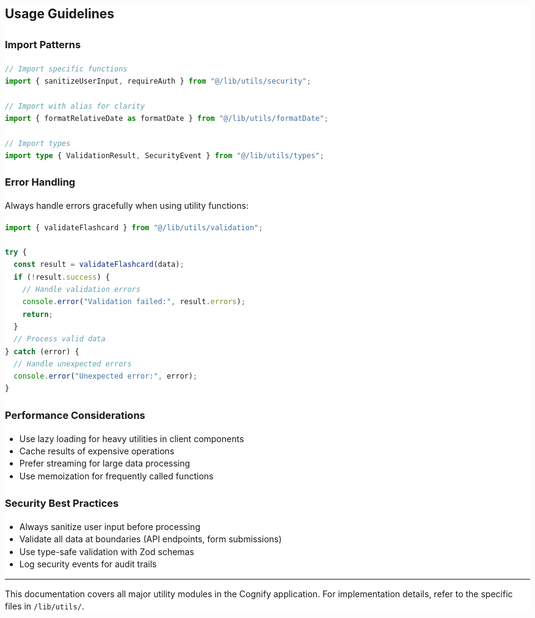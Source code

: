 
## Usage Guidelines

### Import Patterns

```typescript
// Import specific functions
import { sanitizeUserInput, requireAuth } from "@/lib/utils/security";

// Import with alias for clarity
import { formatRelativeDate as formatDate } from "@/lib/utils/formatDate";

// Import types
import type { ValidationResult, SecurityEvent } from "@/lib/utils/types";
```

### Error Handling

Always handle errors gracefully when using utility functions:

```typescript
import { validateFlashcard } from "@/lib/utils/validation";

try {
  const result = validateFlashcard(data);
  if (!result.success) {
    // Handle validation errors
    console.error("Validation failed:", result.errors);
    return;
  }
  // Process valid data
} catch (error) {
  // Handle unexpected errors
  console.error("Unexpected error:", error);
}
```

### Performance Considerations

- Use lazy loading for heavy utilities in client components
- Cache results of expensive operations
- Prefer streaming for large data processing
- Use memoization for frequently called functions

### Security Best Practices

- Always sanitize user input before processing
- Validate all data at boundaries (API endpoints, form submissions)
- Use type-safe validation with Zod schemas
- Log security events for audit trails

---

This documentation covers all major utility modules in the Cognify application. For implementation details, refer to the specific files in `/lib/utils/`.
